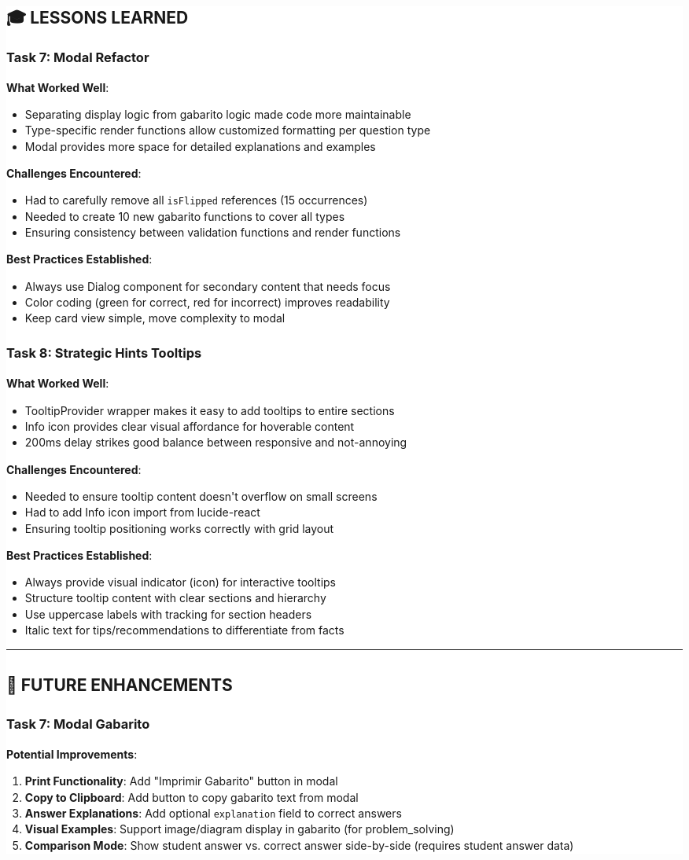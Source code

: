 
## 🎓 LESSONS LEARNED

### Task 7: Modal Refactor

**What Worked Well**:

- Separating display logic from gabarito logic made code more maintainable
- Type-specific render functions allow customized formatting per question type
- Modal provides more space for detailed explanations and examples

**Challenges Encountered**:

- Had to carefully remove all `isFlipped` references (15 occurrences)
- Needed to create 10 new gabarito functions to cover all types
- Ensuring consistency between validation functions and render functions

**Best Practices Established**:

- Always use Dialog component for secondary content that needs focus
- Color coding (green for correct, red for incorrect) improves readability
- Keep card view simple, move complexity to modal

### Task 8: Strategic Hints Tooltips

**What Worked Well**:

- TooltipProvider wrapper makes it easy to add tooltips to entire sections
- Info icon provides clear visual affordance for hoverable content
- 200ms delay strikes good balance between responsive and not-annoying

**Challenges Encountered**:

- Needed to ensure tooltip content doesn't overflow on small screens
- Had to add Info icon import from lucide-react
- Ensuring tooltip positioning works correctly with grid layout

**Best Practices Established**:

- Always provide visual indicator (icon) for interactive tooltips
- Structure tooltip content with clear sections and hierarchy
- Use uppercase labels with tracking for section headers
- Italic text for tips/recommendations to differentiate from facts

---

## 🔮 FUTURE ENHANCEMENTS

### Task 7: Modal Gabarito

**Potential Improvements**:

1. **Print Functionality**: Add "Imprimir Gabarito" button in modal
2. **Copy to Clipboard**: Add button to copy gabarito text from modal
3. **Answer Explanations**: Add optional `explanation` field to correct answers
4. **Visual Examples**: Support image/diagram display in gabarito (for problem_solving)
5. **Comparison Mode**: Show student answer vs. correct answer side-by-side (requires student answer data)
